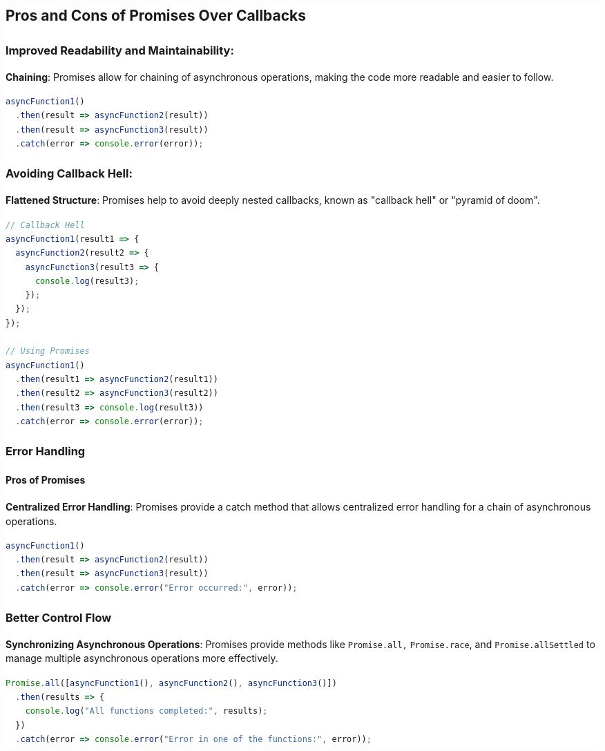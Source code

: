 ## Pros and Cons of Promises Over Callbacks
### Improved Readability and Maintainability:
**Chaining**: Promises allow for chaining of asynchronous operations, making the code more readable and easier to
follow.

```js
asyncFunction1()
  .then(result => asyncFunction2(result))
  .then(result => asyncFunction3(result))
  .catch(error => console.error(error));
```

### Avoiding Callback Hell:
**Flattened Structure**: Promises help to avoid deeply nested callbacks, known as "callback hell" or "pyramid of doom".
```js
// Callback Hell
asyncFunction1(result1 => {
  asyncFunction2(result2 => {
    asyncFunction3(result3 => {
      console.log(result3);
    });
  });
});

// Using Promises
asyncFunction1()
  .then(result1 => asyncFunction2(result1))
  .then(result2 => asyncFunction3(result2))
  .then(result3 => console.log(result3))
  .catch(error => console.error(error));
```

### Error Handling
#### Pros of Promises
**Centralized Error Handling**: Promises provide a catch method that allows centralized error handling for a chain of
asynchronous operations.
```js
asyncFunction1()
  .then(result => asyncFunction2(result))
  .then(result => asyncFunction3(result))
  .catch(error => console.error("Error occurred:", error));
```
### Better Control Flow
**Synchronizing Asynchronous Operations**: Promises provide methods like `Promise.all,` `Promise.race`, and 
`Promise.allSettled` to manage multiple asynchronous operations more effectively.
```js
Promise.all([asyncFunction1(), asyncFunction2(), asyncFunction3()])
  .then(results => {
    console.log("All functions completed:", results);
  })
  .catch(error => console.error("Error in one of the functions:", error));
```
